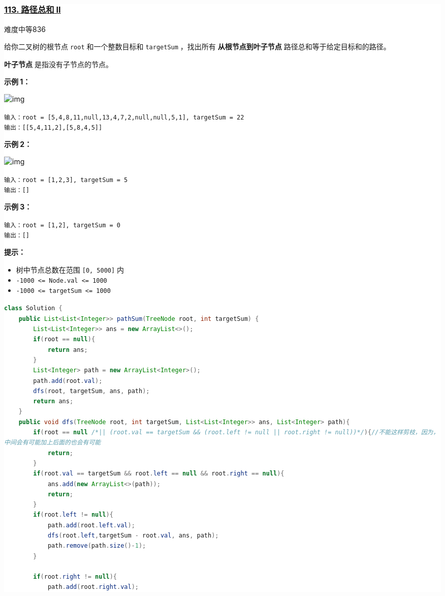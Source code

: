 ### [113. 路径总和 II](https://leetcode.cn/problems/path-sum-ii/)

难度中等836

给你二叉树的根节点 `root` 和一个整数目标和 `targetSum` ，找出所有 **从根节点到叶子节点** 路径总和等于给定目标和的路径。

**叶子节点** 是指没有子节点的节点。

**示例 1：**

![img](image/pathsumii1.jpg)

```
输入：root = [5,4,8,11,null,13,4,7,2,null,null,5,1], targetSum = 22
输出：[[5,4,11,2],[5,8,4,5]]
```

**示例 2：**

![img](image/pathsum2.jpg)

```
输入：root = [1,2,3], targetSum = 5
输出：[]
```

**示例 3：**

```
输入：root = [1,2], targetSum = 0
输出：[]
```

**提示：**

- 树中节点总数在范围 `[0, 5000]` 内
- `-1000 <= Node.val <= 1000`
- `-1000 <= targetSum <= 1000`

```java
class Solution {
    public List<List<Integer>> pathSum(TreeNode root, int targetSum) {
        List<List<Integer>> ans = new ArrayList<>();
        if(root == null){
            return ans;
        }
        List<Integer> path = new ArrayList<Integer>();
        path.add(root.val);
        dfs(root, targetSum, ans, path);
        return ans;
    }
    public void dfs(TreeNode root, int targetSum, List<List<Integer>> ans, List<Integer> path){
        if(root == null /*|| (root.val == targetSum && (root.left != null || root.right != null))*/){//不能这样剪枝，因为，中间会有可能加上后面的也会有可能
            return;
        }
        if(root.val == targetSum && root.left == null && root.right == null){
            ans.add(new ArrayList<>(path));
            return;
        }
        if(root.left != null){
            path.add(root.left.val);
            dfs(root.left,targetSum - root.val, ans, path);
            path.remove(path.size()-1);
        }
        
        if(root.right != null){
            path.add(root.right.val);
```